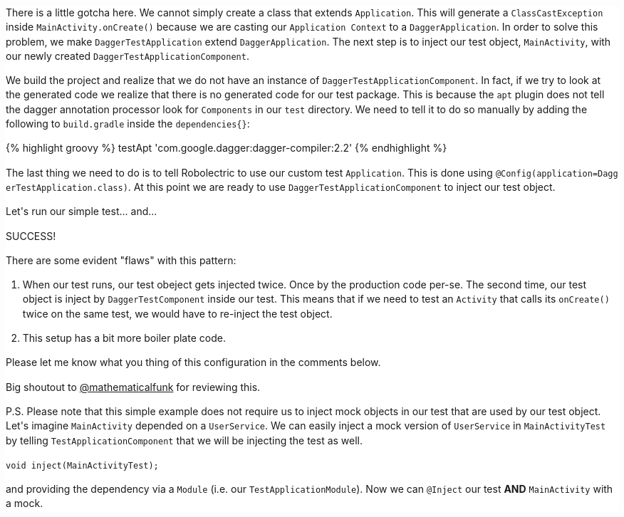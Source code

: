  There is a little gotcha here. We cannot simply create a class that extends `Application`. This will generate a `ClassCastException` inside `MainActivity.onCreate()` because we are casting our `Application Context` to a `DaggerApplication`. In order to solve this problem, we make `DaggerTestApplication` extend `DaggerApplication`. The next step is to inject our test object, `MainActivity`, with our newly created `DaggerTestApplicationComponent`.

 We build the project and realize that we do not have an instance of `DaggerTestApplicationComponent`. In fact, if we try to look at the generated code we realize that there is no generated code for our test package. This is because the `apt` plugin does not tell the dagger annotation processor look for `Components` in our `test` directory. We need to tell it to do so manually by adding the following to `build.gradle` inside the `dependencies{}`:


{% highlight groovy %}
 testApt 'com.google.dagger:dagger-compiler:2.2'
{% endhighlight %}

The last thing we need to do is to tell Robolectric to use our custom test `Application`. This is done using `@Config(application=DaggerTestApplication.class)`. At this point we are ready to use `DaggerTestApplicationComponent` to inject our test object.

Let's run our simple test... and...

SUCCESS!

There are some evident "flaws" with this pattern:

1. When our test runs, our test obeject gets injected twice. Once by the production code per-se. The second time, our test object is inject by `DaggerTestComponent` inside our test. This means that if we need to test an `Activity` that calls its `onCreate()` twice on the same test, we would have to re-inject the test object.

2. This setup has a bit more boiler plate code.


Please let me know what you thing of this configuration in the comments below.

Big shoutout to [@mathematicalfunk](https://github.com/Mathematicalfunk) for reviewing this.

P.S.  Please note that this simple example does not require us to inject mock objects in our test that are used by our test object. Let's imagine `MainActivity` depended on a `UserService`. We can easily inject a mock version of `UserService` in `MainActivityTest` by telling `TestApplicationComponent` that we will be injecting the test as well.

`void inject(MainActivityTest);`

and providing the dependency via a `Module` (i.e. our `TestApplicationModule`). Now we can `@Inject` our test **AND** `MainActivity` with a mock.